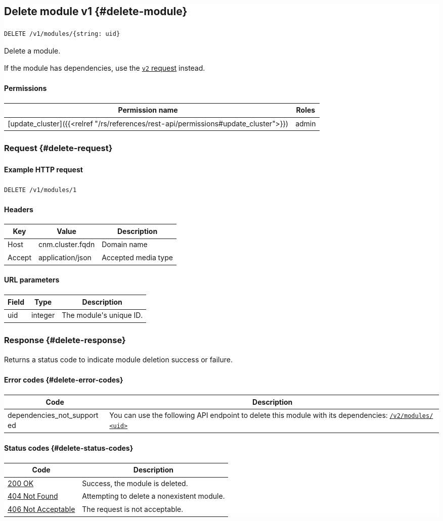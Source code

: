 ## Delete module v1 {#delete-module}

```sh
DELETE /v1/modules/{string: uid}
```

Delete a module.

If the module has dependencies, use the [`v2` request](#delete-module-v2) instead.

#### Permissions

| Permission name | Roles |
|-----------------|-------|
| [update_cluster]({{<relref "/rs/references/rest-api/permissions#update_cluster">}}) | admin |

### Request {#delete-request}

#### Example HTTP request

```sh
DELETE /v1/modules/1
```

#### Headers

| Key | Value | Description |
|-----|-------|-------------|
| Host | cnm.cluster.fqdn | Domain name |
| Accept | application/json | Accepted media type |

#### URL parameters

| Field | Type | Description |
|-------|------|-------------|
| uid | integer | The module's unique ID. |

### Response {#delete-response}

Returns a status code to indicate module deletion success or failure.

#### Error codes {#delete-error-codes}

| Code | Description |
|------|-------------|
| dependencies_not_supported | You can use the following API endpoint to delete this module with its dependencies: [`/v2/modules/<uid>`](#delete-module-v2) |

#### Status codes {#delete-status-codes}

| Code | Description |
|------|-------------|
| [200 OK](http://www.w3.org/Protocols/rfc2616/rfc2616-sec10.html#sec10.2.1) | Success, the module is deleted. |
| [404 Not Found](http://www.w3.org/Protocols/rfc2616/rfc2616-sec10.html#sec10.4.5) | Attempting to delete a nonexistent module. |
| [406 Not Acceptable](http://www.w3.org/Protocols/rfc2616/rfc2616-sec10.html#sec10.4.7) | The request is not acceptable. |
